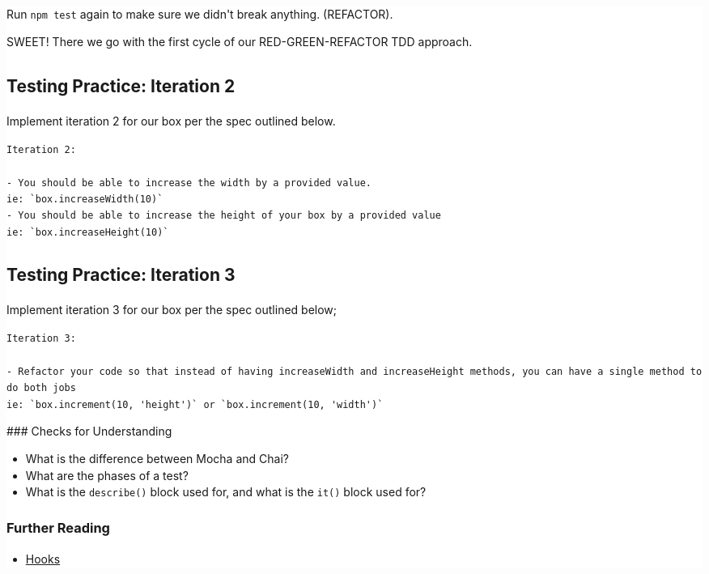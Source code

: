 Run `npm test` again to make sure we didn't break anything. (REFACTOR).

SWEET! There we go with the first cycle of our RED-GREEN-REFACTOR TDD approach.  

## Testing Practice: Iteration 2

Implement iteration 2 for our box per the spec outlined below.  

```
Iteration 2:  

- You should be able to increase the width by a provided value.
ie: `box.increaseWidth(10)`
- You should be able to increase the height of your box by a provided value
ie: `box.increaseHeight(10)`
```

## Testing Practice: Iteration 3

Implement iteration 3 for our box per the spec outlined below;

```
Iteration 3:

- Refactor your code so that instead of having increaseWidth and increaseHeight methods, you can have a single method to do both jobs
ie: `box.increment(10, 'height')` or `box.increment(10, 'width')`
```

<section class="checks-for-understanding">
### Checks for Understanding

* What is the difference between Mocha and Chai?
* What are the phases of a test?
* What is the `describe()` block used for, and what is the `it()` block used for?
</section>

### Further Reading
* <a href="https://frontend.turing.io/lessons/module-2/testing-with-hooks-and-linting.html" target="\__blank">Hooks</a>
